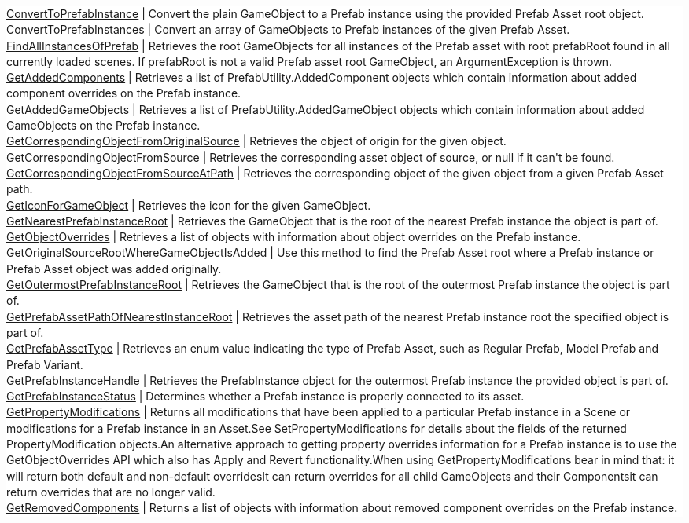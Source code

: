 [ConvertToPrefabInstance](https://docs.unity3d.com/6000.0/Documentation/ScriptReference/PrefabUtility.ConvertToPrefabInstance.html) | Convert the plain GameObject to a Prefab instance using the provided Prefab Asset root object.  
[ConvertToPrefabInstances](https://docs.unity3d.com/6000.0/Documentation/ScriptReference/PrefabUtility.ConvertToPrefabInstances.html) | Convert an array of GameObjects to Prefab instances of the given Prefab Asset.  
[FindAllInstancesOfPrefab](https://docs.unity3d.com/6000.0/Documentation/ScriptReference/PrefabUtility.FindAllInstancesOfPrefab.html) | Retrieves the root GameObjects for all instances of the Prefab asset with root prefabRoot found in all currently loaded scenes. If prefabRoot is not a valid Prefab asset root GameObject, an ArgumentException is thrown.  
[GetAddedComponents](https://docs.unity3d.com/6000.0/Documentation/ScriptReference/PrefabUtility.GetAddedComponents.html) | Retrieves a list of PrefabUtility.AddedComponent objects which contain information about added component overrides on the Prefab instance.  
[GetAddedGameObjects](https://docs.unity3d.com/6000.0/Documentation/ScriptReference/PrefabUtility.GetAddedGameObjects.html) | Retrieves a list of PrefabUtility.AddedGameObject objects which contain information about added GameObjects on the Prefab instance.  
[GetCorrespondingObjectFromOriginalSource](https://docs.unity3d.com/6000.0/Documentation/ScriptReference/PrefabUtility.GetCorrespondingObjectFromOriginalSource.html) | Retrieves the object of origin for the given object.  
[GetCorrespondingObjectFromSource](https://docs.unity3d.com/6000.0/Documentation/ScriptReference/PrefabUtility.GetCorrespondingObjectFromSource.html) | Retrieves the corresponding asset object of source, or null if it can't be found.  
[GetCorrespondingObjectFromSourceAtPath](https://docs.unity3d.com/6000.0/Documentation/ScriptReference/PrefabUtility.GetCorrespondingObjectFromSourceAtPath.html) | Retrieves the corresponding object of the given object from a given Prefab Asset path.  
[GetIconForGameObject](https://docs.unity3d.com/6000.0/Documentation/ScriptReference/PrefabUtility.GetIconForGameObject.html) | Retrieves the icon for the given GameObject.  
[GetNearestPrefabInstanceRoot](https://docs.unity3d.com/6000.0/Documentation/ScriptReference/PrefabUtility.GetNearestPrefabInstanceRoot.html) | Retrieves the GameObject that is the root of the nearest Prefab instance the object is part of.  
[GetObjectOverrides](https://docs.unity3d.com/6000.0/Documentation/ScriptReference/PrefabUtility.GetObjectOverrides.html) | Retrieves a list of objects with information about object overrides on the Prefab instance.  
[GetOriginalSourceRootWhereGameObjectIsAdded](https://docs.unity3d.com/6000.0/Documentation/ScriptReference/PrefabUtility.GetOriginalSourceRootWhereGameObjectIsAdded.html) | Use this method to find the Prefab Asset root where a Prefab instance or Prefab Asset object was added originally.  
[GetOutermostPrefabInstanceRoot](https://docs.unity3d.com/6000.0/Documentation/ScriptReference/PrefabUtility.GetOutermostPrefabInstanceRoot.html) | Retrieves the GameObject that is the root of the outermost Prefab instance the object is part of.  
[GetPrefabAssetPathOfNearestInstanceRoot](https://docs.unity3d.com/6000.0/Documentation/ScriptReference/PrefabUtility.GetPrefabAssetPathOfNearestInstanceRoot.html) | Retrieves the asset path of the nearest Prefab instance root the specified object is part of.  
[GetPrefabAssetType](https://docs.unity3d.com/6000.0/Documentation/ScriptReference/PrefabUtility.GetPrefabAssetType.html) | Retrieves an enum value indicating the type of Prefab Asset, such as Regular Prefab, Model Prefab and Prefab Variant.  
[GetPrefabInstanceHandle](https://docs.unity3d.com/6000.0/Documentation/ScriptReference/PrefabUtility.GetPrefabInstanceHandle.html) | Retrieves the PrefabInstance object for the outermost Prefab instance the provided object is part of.  
[GetPrefabInstanceStatus](https://docs.unity3d.com/6000.0/Documentation/ScriptReference/PrefabUtility.GetPrefabInstanceStatus.html) | Determines whether a Prefab instance is properly connected to its asset.  
[GetPropertyModifications](https://docs.unity3d.com/6000.0/Documentation/ScriptReference/PrefabUtility.GetPropertyModifications.html) | Returns all modifications that have been applied to a particular Prefab instance in a Scene or modifications for a Prefab instance in an Asset.See SetPropertyModifications for details about the fields of the returned PropertyModification objects.An alternative approach to getting property overrides information for a Prefab instance is to use the GetObjectOverrides API which also has Apply and Revert functionality.When using GetPropertyModifications bear in mind that: it will return both default and non-default overridesIt can return overrides for all child GameObjects and their Componentsit can return overrides that are no longer valid.  
[GetRemovedComponents](https://docs.unity3d.com/6000.0/Documentation/ScriptReference/PrefabUtility.GetRemovedComponents.html) | Returns a list of objects with information about removed component overrides on the Prefab instance.  